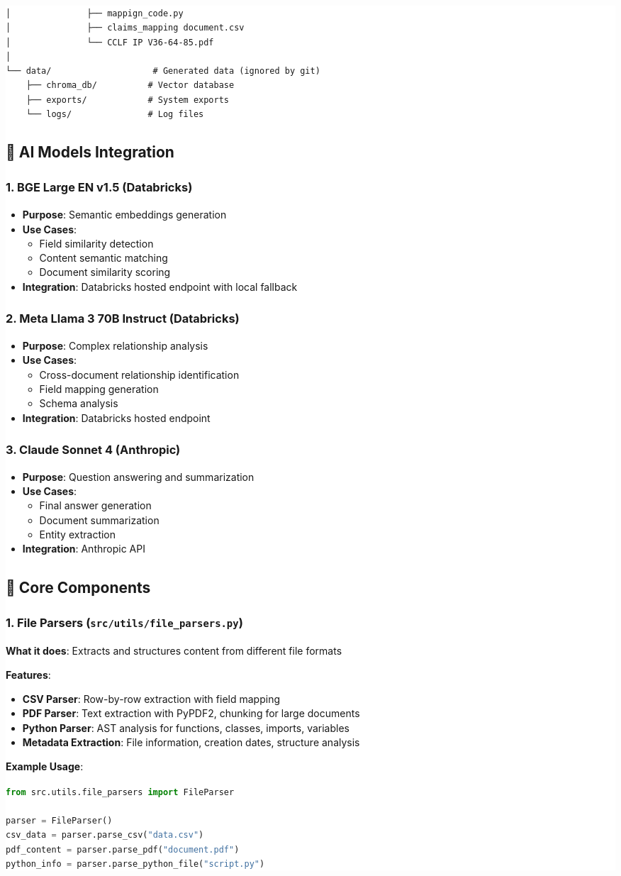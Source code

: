 ```
│               ├── mappign_code.py
│               ├── claims_mapping document.csv
│               └── CCLF IP V36-64-85.pdf
│
└── data/                    # Generated data (ignored by git)
    ├── chroma_db/          # Vector database
    ├── exports/            # System exports
    └── logs/               # Log files
```

## 🧠 AI Models Integration

### 1. **BGE Large EN v1.5** (Databricks)
- **Purpose**: Semantic embeddings generation
- **Use Cases**: 
  - Field similarity detection
  - Content semantic matching
  - Document similarity scoring
- **Integration**: Databricks hosted endpoint with local fallback

### 2. **Meta Llama 3 70B Instruct** (Databricks)
- **Purpose**: Complex relationship analysis
- **Use Cases**:
  - Cross-document relationship identification
  - Field mapping generation
  - Schema analysis
- **Integration**: Databricks hosted endpoint

### 3. **Claude Sonnet 4** (Anthropic)
- **Purpose**: Question answering and summarization
- **Use Cases**:
  - Final answer generation
  - Document summarization
  - Entity extraction
- **Integration**: Anthropic API

## 🔧 Core Components

### 1. File Parsers (`src/utils/file_parsers.py`)
**What it does**: Extracts and structures content from different file formats

**Features**:
- **CSV Parser**: Row-by-row extraction with field mapping
- **PDF Parser**: Text extraction with PyPDF2, chunking for large documents
- **Python Parser**: AST analysis for functions, classes, imports, variables
- **Metadata Extraction**: File information, creation dates, structure analysis

**Example Usage**:
```python
from src.utils.file_parsers import FileParser

parser = FileParser()
csv_data = parser.parse_csv("data.csv")
pdf_content = parser.parse_pdf("document.pdf")
python_info = parser.parse_python_file("script.py")
```
